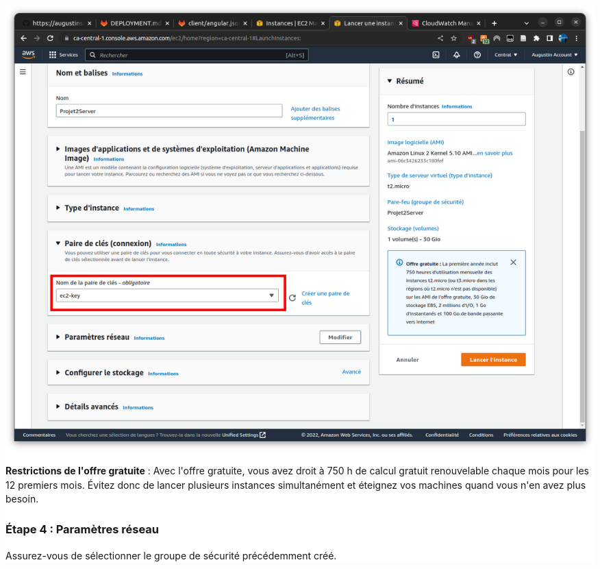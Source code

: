 ![Paire de clés](static/paire_de_cles.png)

**Restrictions de l'offre gratuite** : Avec l'offre gratuite, vous avez droit à 750 h de calcul gratuit renouvelable chaque mois pour les 12 premiers mois. Évitez donc de lancer plusieurs instances simultanément et éteignez vos machines quand vous n'en avez plus besoin.

### Étape 4 : Paramètres réseau

Assurez-vous de sélectionner le groupe de sécurité précédemment créé.
